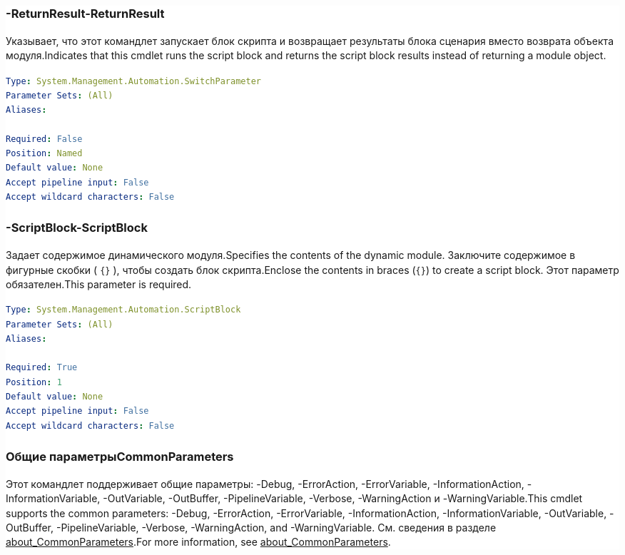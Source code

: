 ### <span data-ttu-id="265f3-175">-ReturnResult</span><span class="sxs-lookup"><span data-stu-id="265f3-175">-ReturnResult</span></span>

<span data-ttu-id="265f3-176">Указывает, что этот командлет запускает блок скрипта и возвращает результаты блока сценария вместо возврата объекта модуля.</span><span class="sxs-lookup"><span data-stu-id="265f3-176">Indicates that this cmdlet runs the script block and returns the script block results instead of returning a module object.</span></span>

```yaml
Type: System.Management.Automation.SwitchParameter
Parameter Sets: (All)
Aliases:

Required: False
Position: Named
Default value: None
Accept pipeline input: False
Accept wildcard characters: False
```

### <span data-ttu-id="265f3-177">-ScriptBlock</span><span class="sxs-lookup"><span data-stu-id="265f3-177">-ScriptBlock</span></span>

<span data-ttu-id="265f3-178">Задает содержимое динамического модуля.</span><span class="sxs-lookup"><span data-stu-id="265f3-178">Specifies the contents of the dynamic module.</span></span> <span data-ttu-id="265f3-179">Заключите содержимое в фигурные скобки ( `{}` ), чтобы создать блок скрипта.</span><span class="sxs-lookup"><span data-stu-id="265f3-179">Enclose the contents in braces (`{}`) to create a script block.</span></span> <span data-ttu-id="265f3-180">Этот параметр обязателен.</span><span class="sxs-lookup"><span data-stu-id="265f3-180">This parameter is required.</span></span>

```yaml
Type: System.Management.Automation.ScriptBlock
Parameter Sets: (All)
Aliases:

Required: True
Position: 1
Default value: None
Accept pipeline input: False
Accept wildcard characters: False
```

### <span data-ttu-id="265f3-181">Общие параметры</span><span class="sxs-lookup"><span data-stu-id="265f3-181">CommonParameters</span></span>

<span data-ttu-id="265f3-182">Этот командлет поддерживает общие параметры: -Debug, -ErrorAction, -ErrorVariable, -InformationAction, -InformationVariable, -OutVariable, -OutBuffer, -PipelineVariable, -Verbose, -WarningAction и -WarningVariable.</span><span class="sxs-lookup"><span data-stu-id="265f3-182">This cmdlet supports the common parameters: -Debug, -ErrorAction, -ErrorVariable, -InformationAction, -InformationVariable, -OutVariable, -OutBuffer, -PipelineVariable, -Verbose, -WarningAction, and -WarningVariable.</span></span> <span data-ttu-id="265f3-183">См. сведения в разделе [about_CommonParameters](https://go.microsoft.com/fwlink/?LinkID=113216).</span><span class="sxs-lookup"><span data-stu-id="265f3-183">For more information, see [about_CommonParameters](https://go.microsoft.com/fwlink/?LinkID=113216).</span></span>
